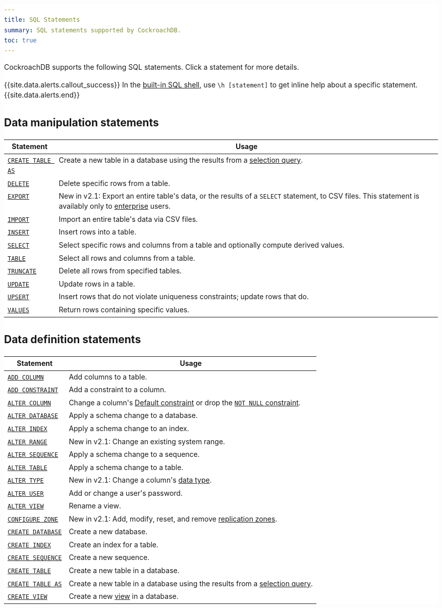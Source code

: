 ```yaml
---
title: SQL Statements
summary: SQL statements supported by CockroachDB.
toc: true
---
```


CockroachDB supports the following SQL statements. Click a statement for more details.

{{site.data.alerts.callout_success}}
In the [built-in SQL shell](use-the-built-in-sql-client.html#help), use `\h [statement]` to get inline help about a specific statement.
{{site.data.alerts.end}}


## Data manipulation statements

Statement | Usage
----------|------------
[`CREATE TABLE AS`](create-table-as.html) | Create a new table in a database using the results from a [selection query](selection-queries.html).
[`DELETE`](delete.html) | Delete specific rows from a table.
[`EXPORT`](export.html) | <span class="version-tag">New in v2.1:</span> Export an entire table's data, or the results of a `SELECT` statement, to CSV files. This statement is availably only to [enterprise](https://www.cockroachlabs.com/product/cockroachdb/) users.
[`IMPORT`](import.html) | Import an entire table's data via CSV files.
[`INSERT`](insert.html) | Insert rows into a table.
[`SELECT`](select-clause.html) | Select specific rows and columns from a table and optionally compute derived values.
[`TABLE`](selection-queries.html#table-clause) | Select all rows and columns from a table.
[`TRUNCATE`](truncate.html) | Delete all rows from specified tables.
[`UPDATE`](update.html) | Update rows in a table.
[`UPSERT`](upsert.html) | Insert rows that do not violate uniqueness constraints; update rows that do.
[`VALUES`](selection-queries.html#values-clause) | Return rows containing specific values.

## Data definition statements

Statement | Usage
----------|------------
[`ADD COLUMN`](add-column.html) | Add columns to a table.
[`ADD CONSTRAINT`](add-constraint.html) | Add a constraint to a column.
[`ALTER COLUMN`](alter-column.html) | Change a column's [Default constraint](default-value.html) or drop the [`NOT NULL` constraint](not-null.html).
[`ALTER DATABASE`](alter-database.html) | Apply a schema change to a database.
[`ALTER INDEX`](alter-index.html) | Apply a schema change to an index.
[`ALTER RANGE`](alter-range.html) | <span class="version-tag">New in v2.1:</span> Change an existing system range.
[`ALTER SEQUENCE`](alter-sequence.html) | Apply a schema change to a sequence.
[`ALTER TABLE`](alter-table.html) | Apply a schema change to a table.
[`ALTER TYPE`](alter-type.html) | <span class="version-tag">New in v2.1:</span> Change a column's [data type](data-types.html).
[`ALTER USER`](alter-user.html) | Add or change a user's password.
[`ALTER VIEW`](alter-view.html) | Rename a view.
[`CONFIGURE ZONE`](configure-zone.html) | <span class="version-tag">New in v2.1:</span> Add, modify, reset, and remove [replication zones](configure-replication-zones.html).
[`CREATE DATABASE`](create-database.html) | Create a new database.
[`CREATE INDEX`](create-index.html) | Create an index for a table.
[`CREATE SEQUENCE`](create-sequence.html) | Create a new sequence.
[`CREATE TABLE`](create-table.html) | Create a new table in a database.
[`CREATE TABLE AS`](create-table-as.html) | Create a new table in a database using the results from a [selection query](selection-queries.html).
[`CREATE VIEW`](create-view.html) | Create a new [view](views.html) in a database.